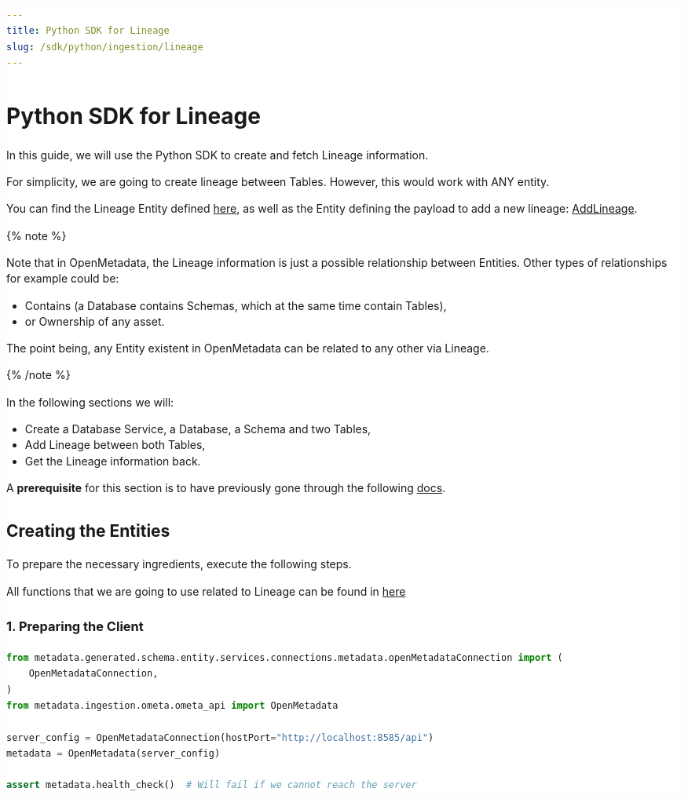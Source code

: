 ```yaml
---
title: Python SDK for Lineage
slug: /sdk/python/ingestion/lineage
---
```


# Python SDK for Lineage

In this guide, we will use the Python SDK to create and fetch Lineage information.

For simplicity, we are going to create lineage between Tables. However, this would work with ANY entity.

You can find the Lineage Entity defined [here](https://github.com/open-metadata/OpenMetadata/blob/main/openmetadata-spec/src/main/resources/json/schema/type/entityLineage.json),
as well as the Entity defining the payload to add a new lineage: [AddLineage](https://github.com/open-metadata/OpenMetadata/blob/main/openmetadata-spec/src/main/resources/json/schema/api/lineage/addLineage.json).

{% note %}

Note that in OpenMetadata, the Lineage information is just a possible relationship between Entities. Other types
of relationships for example could be:

- Contains (a Database contains Schemas, which at the same time contain Tables),
- or Ownership of any asset.

The point being, any Entity existent in OpenMetadata can be related to any other via Lineage.

{% /note %}

In the following sections we will:
- Create a Database Service, a Database, a Schema and two Tables,
- Add Lineage between both Tables,
- Get the Lineage information back.

A **prerequisite** for this section is to have previously gone through the following [docs](/sdk/python).

## Creating the Entities

To prepare the necessary ingredients, execute the following steps.

All functions that we are going to use related to Lineage can be found in [here](https://github.com/open-metadata/OpenMetadata/blob/main/ingestion/src/metadata/ingestion/ometa/mixins/lineage_mixin.py)

### 1. Preparing the Client

```python
from metadata.generated.schema.entity.services.connections.metadata.openMetadataConnection import (
    OpenMetadataConnection,
)
from metadata.ingestion.ometa.ometa_api import OpenMetadata

server_config = OpenMetadataConnection(hostPort="http://localhost:8585/api")
metadata = OpenMetadata(server_config)

assert metadata.health_check()  # Will fail if we cannot reach the server
```
